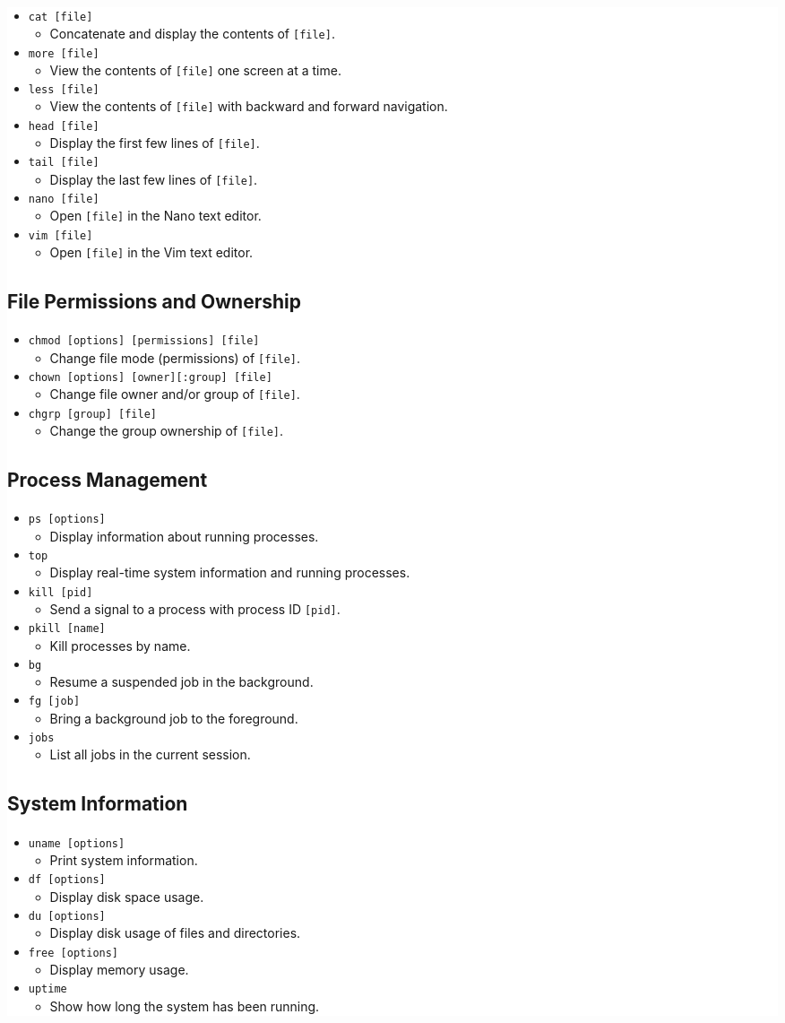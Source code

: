 - `cat [file]`
  - Concatenate and display the contents of `[file]`.
- `more [file]`
  - View the contents of `[file]` one screen at a time.
- `less [file]`
  - View the contents of `[file]` with backward and forward navigation.
- `head [file]`
  - Display the first few lines of `[file]`.
- `tail [file]`
  - Display the last few lines of `[file]`.
- `nano [file]`
  - Open `[file]` in the Nano text editor.
- `vim [file]`
  - Open `[file]` in the Vim text editor.

## File Permissions and Ownership

- `chmod [options] [permissions] [file]`
  - Change file mode (permissions) of `[file]`.
- `chown [options] [owner][:group] [file]`
  - Change file owner and/or group of `[file]`.
- `chgrp [group] [file]`
  - Change the group ownership of `[file]`.

## Process Management

- `ps [options]`
  - Display information about running processes.
- `top`
  - Display real-time system information and running processes.
- `kill [pid]`
  - Send a signal to a process with process ID `[pid]`.
- `pkill [name]`
  - Kill processes by name.
- `bg`
  - Resume a suspended job in the background.
- `fg [job]`
  - Bring a background job to the foreground.
- `jobs`
  - List all jobs in the current session.

## System Information

- `uname [options]`
  - Print system information.
- `df [options]`
  - Display disk space usage.
- `du [options]`
  - Display disk usage of files and directories.
- `free [options]`
  - Display memory usage.
- `uptime`
  - Show how long the system has been running.
